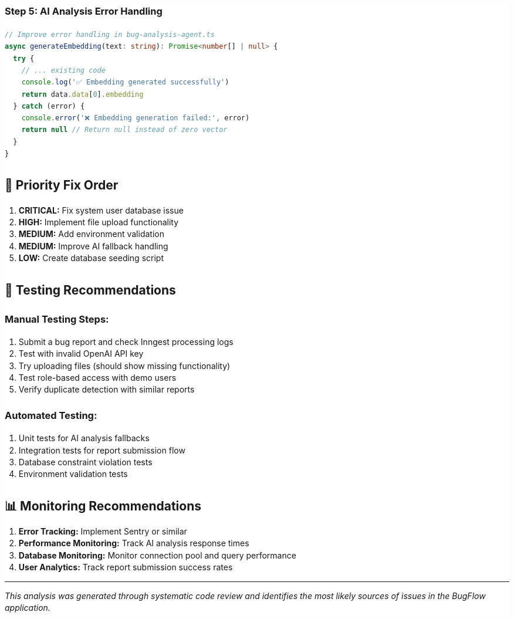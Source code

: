 ### **Step 5: AI Analysis Error Handling**
```typescript
// Improve error handling in bug-analysis-agent.ts
async generateEmbedding(text: string): Promise<number[] | null> {
  try {
    // ... existing code
    console.log('✅ Embedding generated successfully')
    return data.data[0].embedding
  } catch (error) {
    console.error('❌ Embedding generation failed:', error)
    return null // Return null instead of zero vector
  }
}
```

## 🎯 **Priority Fix Order**

1. **CRITICAL:** Fix system user database issue
2. **HIGH:** Implement file upload functionality  
3. **MEDIUM:** Add environment validation
4. **MEDIUM:** Improve AI fallback handling
5. **LOW:** Create database seeding script

## 🧪 **Testing Recommendations**

### **Manual Testing Steps:**
1. Submit a bug report and check Inngest processing logs
2. Test with invalid OpenAI API key
3. Try uploading files (should show missing functionality)
4. Test role-based access with demo users
5. Verify duplicate detection with similar reports

### **Automated Testing:**
1. Unit tests for AI analysis fallbacks
2. Integration tests for report submission flow
3. Database constraint violation tests
4. Environment validation tests

## 📊 **Monitoring Recommendations**

1. **Error Tracking:** Implement Sentry or similar
2. **Performance Monitoring:** Track AI analysis response times
3. **Database Monitoring:** Monitor connection pool and query performance
4. **User Analytics:** Track report submission success rates

---

*This analysis was generated through systematic code review and identifies the most likely sources of issues in the BugFlow application.*